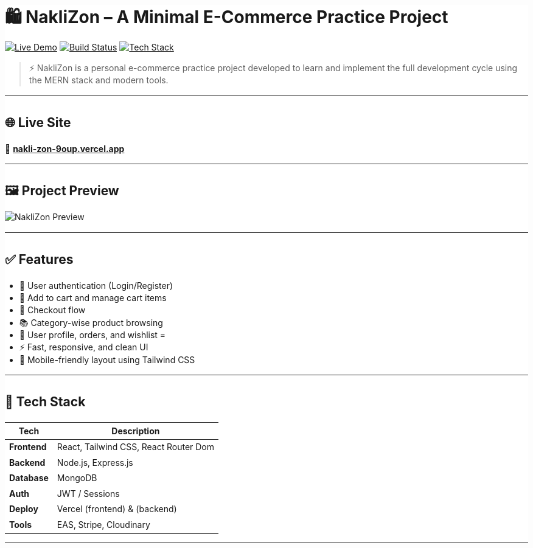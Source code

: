 # 🛍️ NakliZon – A Minimal E-Commerce Practice Project

[![Live Demo](https://img.shields.io/badge/Live-Demo-green)](https://nakli-zon-9oup.vercel.app/)
[![Build Status](https://img.shields.io/badge/Build-Passing-brightgreen)](#)
[![Tech Stack](https://img.shields.io/badge/Stack-MERN-informational)](#)

> ⚡ NakliZon is a personal e-commerce practice project developed to learn and implement the full development cycle using the MERN stack and modern tools.

---

## 🌐 Live Site

🔗 [**nakli-zon-9oup.vercel.app**](https://nakli-zon-9oup.vercel.app/)

---

## 🖼️ Project Preview

<img width="100%" alt="NakliZon Preview" src="https://github.com/user-attachments/assets/c0c2250f-aa59-4bd0-beb8-3527d9a74be0" />

---

## ✅ Features

- 🔐 User authentication (Login/Register)
- 🛒 Add to cart and manage cart items
- 🧾 Checkout flow 
- 📚 Category-wise product browsing
- 🧑 User profile, orders, and wishlist =
- ⚡ Fast, responsive, and clean UI
- 📱 Mobile-friendly layout using Tailwind CSS

---

## 🧱 Tech Stack

| Tech         | Description                        |
|--------------|------------------------------------|
| **Frontend** | React, Tailwind CSS, React Router Dom |
| **Backend**  | Node.js, Express.js                |
| **Database** | MongoDB                            |
| **Auth**     | JWT / Sessions                     |
| **Deploy**   | Vercel (frontend) & (backend)|
| **Tools**    | EAS, Stripe, Cloudinary  |

---